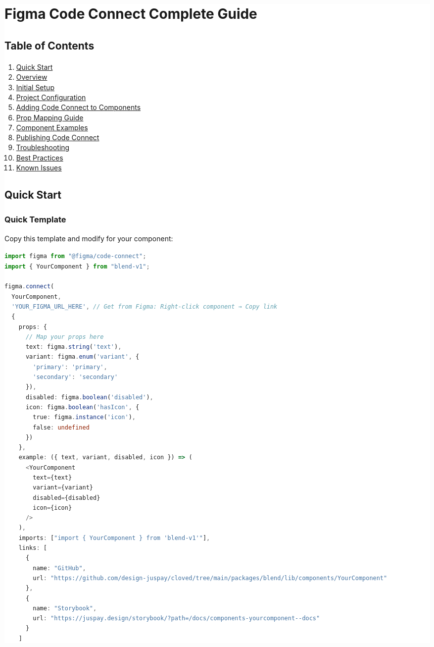 # Figma Code Connect Complete Guide

## Table of Contents
1. [Quick Start](#quick-start)
2. [Overview](#overview)
3. [Initial Setup](#initial-setup)
4. [Project Configuration](#project-configuration)
5. [Adding Code Connect to Components](#adding-code-connect-to-components)
6. [Prop Mapping Guide](#prop-mapping-guide)
7. [Component Examples](#component-examples)
8. [Publishing Code Connect](#publishing-code-connect)
9. [Troubleshooting](#troubleshooting)
10. [Best Practices](#best-practices)
11. [Known Issues](#known-issues)

## Quick Start

### Quick Template
Copy this template and modify for your component:

```typescript
import figma from "@figma/code-connect";
import { YourComponent } from "blend-v1";

figma.connect(
  YourComponent,
  'YOUR_FIGMA_URL_HERE', // Get from Figma: Right-click component → Copy link
  {
    props: {
      // Map your props here
      text: figma.string('text'),
      variant: figma.enum('variant', {
        'primary': 'primary',
        'secondary': 'secondary'
      }),
      disabled: figma.boolean('disabled'),
      icon: figma.boolean('hasIcon', {
        true: figma.instance('icon'),
        false: undefined
      })
    },
    example: ({ text, variant, disabled, icon }) => (
      <YourComponent
        text={text}
        variant={variant}
        disabled={disabled}
        icon={icon}
      />
    ),
    imports: ["import { YourComponent } from 'blend-v1'"],
    links: [
      {
        name: "GitHub",
        url: "https://github.com/design-juspay/cloved/tree/main/packages/blend/lib/components/YourComponent"
      },
      {
        name: "Storybook",
        url: "https://juspay.design/storybook/?path=/docs/components-yourcomponent--docs"
      }
    ]
```